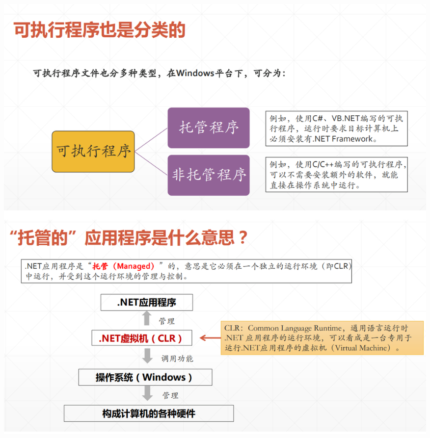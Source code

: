 ![1546391589697](CSharp面向对象程序设计概述和基础知识/1546391589697.png)

![1546391612321](CSharp面向对象程序设计概述和基础知识/1546391612321.png)
